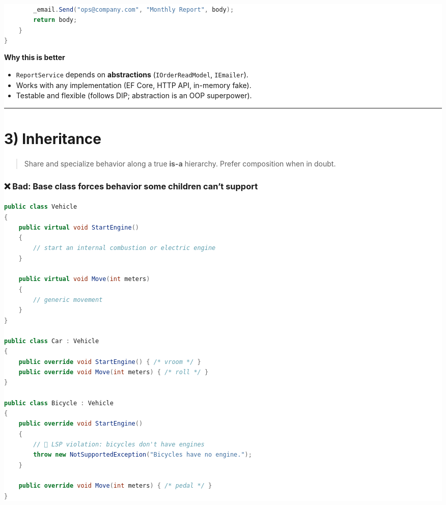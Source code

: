 ```csharp
        _email.Send("ops@company.com", "Monthly Report", body);
        return body;
    }
}
```

**Why this is better**

* `ReportService` depends on **abstractions** (`IOrderReadModel`, `IEmailer`).
* Works with any implementation (EF Core, HTTP API, in-memory fake).
* Testable and flexible (follows DIP; abstraction is an OOP superpower).

---

# 3) Inheritance

> Share and specialize behavior along a true **is-a** hierarchy. Prefer composition when in doubt.

### ❌ Bad: Base class forces behavior some children can’t support

```csharp
public class Vehicle
{
    public virtual void StartEngine()
    {
        // start an internal combustion or electric engine
    }

    public virtual void Move(int meters)
    {
        // generic movement
    }
}

public class Car : Vehicle
{
    public override void StartEngine() { /* vroom */ }
    public override void Move(int meters) { /* roll */ }
}

public class Bicycle : Vehicle
{
    public override void StartEngine()
    {
        // 🚨 LSP violation: bicycles don't have engines
        throw new NotSupportedException("Bicycles have no engine.");
    }

    public override void Move(int meters) { /* pedal */ }
}
```
